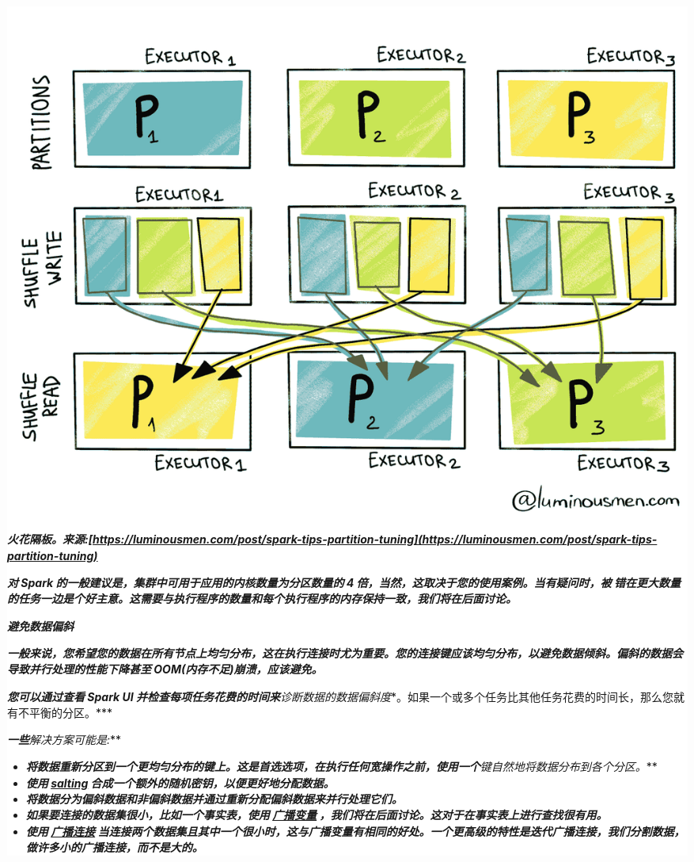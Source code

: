 ***![](img/9a787b8adb446f2d4d03d699aea396d6.png)***

***火花隔板。来源:[https://luminousmen.com/post/spark-tips-partition-tuning](https://luminousmen.com/post/spark-tips-partition-tuning)***

***对 Spark 的一般建议是，集群中可用于应用的内核数量为分区数量的 4 倍，当然，这取决于您的使用案例。当有疑问时，**被** **错在更大数量的任务**一边是个好主意。这需要与执行程序的数量和每个执行程序的内存保持一致，我们将在后面讨论。***

*****避免数据偏斜*****

***一般来说，您希望您的数据在所有节点上均匀分布，这在执行连接时尤为重要。您的连接键应该均匀分布，以避免数据倾斜。**偏斜的数据会导致并行处理的性能下降**甚至 OOM(内存不足)崩溃，应该避免。***

***您可以通过查看 **Spark UI** 并检查每项任务花费的时间来**诊断数据的数据偏斜度**。如果一个或多个任务比其他任务花费的时间长，那么您就有不平衡的分区。***

***一些**解决方案**可能是:***

*   *****将数据**重新分区到一个更均匀分布的键上。这是首选选项，在执行任何宽操作之前，使用一个**键自然地将数据**分布到各个分区。***
*   ***使用 [**salting**](https://medium.com/appsflyer/salting-your-spark-to-scale-e6f1c87dd18) 合成一个额外的随机密钥，以便更好地分配数据。***
*   *****将数据分为偏斜数据和非偏斜数据**并通过重新分配偏斜数据来并行处理它们。***
*   ***如果要连接的数据集很小，比如一个事实表，使用 [**广播变量**](https://acadgild.com/blog/broadcast-variables-and-accumulators-in-spark) ，我们将在后面讨论。这对于在事实表上进行查找很有用。***
*   ***使用 [**广播连接**](https://mungingdata.com/apache-spark/broadcast-joins/) 当连接两个数据集且其中一个很小时，这与广播变量有相同的好处。一个更高级的特性是迭代广播连接，我们分割数据，做许多小的广播连接，而不是大的。***
